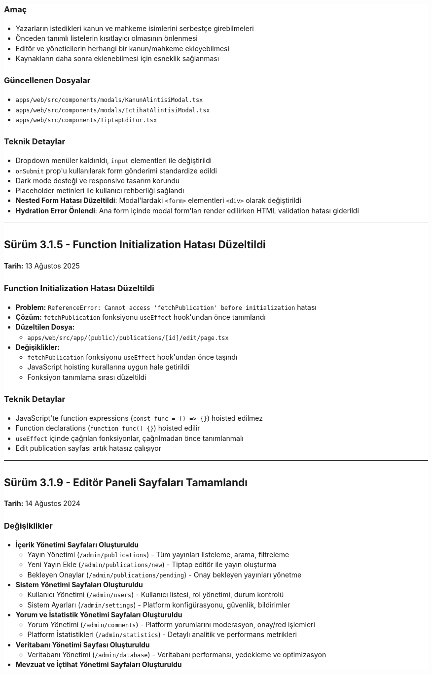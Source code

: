 ### Amaç
- Yazarların istedikleri kanun ve mahkeme isimlerini serbestçe girebilmeleri
- Önceden tanımlı listelerin kısıtlayıcı olmasının önlenmesi
- Editör ve yöneticilerin herhangi bir kanun/mahkeme ekleyebilmesi
- Kaynakların daha sonra eklenebilmesi için esneklik sağlanması

### Güncellenen Dosyalar
- `apps/web/src/components/modals/KanunAlintisiModal.tsx`
- `apps/web/src/components/modals/IctihatAlintisiModal.tsx`
- `apps/web/src/components/TiptapEditor.tsx`

### Teknik Detaylar
- Dropdown menüler kaldırıldı, `input` elementleri ile değiştirildi
- `onSubmit` prop'u kullanılarak form gönderimi standardize edildi
- Dark mode desteği ve responsive tasarım korundu
- Placeholder metinleri ile kullanıcı rehberliği sağlandı
- **Nested Form Hatası Düzeltildi**: Modal'lardaki `<form>` elementleri `<div>` olarak değiştirildi
- **Hydration Error Önlendi**: Ana form içinde modal form'ları render edilirken HTML validation hatası giderildi

---

## Sürüm 3.1.5 - Function Initialization Hatası Düzeltildi

**Tarih:** 13 Ağustos 2025

### Function Initialization Hatası Düzeltildi
- **Problem:** `ReferenceError: Cannot access 'fetchPublication' before initialization` hatası
- **Çözüm:** `fetchPublication` fonksiyonu `useEffect` hook'undan önce tanımlandı
- **Düzeltilen Dosya:**
  - `apps/web/src/app/(public)/publications/[id]/edit/page.tsx`
- **Değişiklikler:**
  - `fetchPublication` fonksiyonu `useEffect` hook'undan önce taşındı
  - JavaScript hoisting kurallarına uygun hale getirildi
  - Fonksiyon tanımlama sırası düzeltildi

### Teknik Detaylar
- JavaScript'te function expressions (`const func = () => {}`) hoisted edilmez
- Function declarations (`function func() {}`) hoisted edilir
- `useEffect` içinde çağrılan fonksiyonlar, çağrılmadan önce tanımlanmalı
- Edit publication sayfası artık hatasız çalışıyor

---

## Sürüm 3.1.9 - Editör Paneli Sayfaları Tamamlandı

**Tarih:** 14 Ağustos 2024

### Değişiklikler
- **İçerik Yönetimi Sayfaları Oluşturuldu**
  - Yayın Yönetimi (`/admin/publications`) - Tüm yayınları listeleme, arama, filtreleme
  - Yeni Yayın Ekle (`/admin/publications/new`) - Tiptap editör ile yayın oluşturma
  - Bekleyen Onaylar (`/admin/publications/pending`) - Onay bekleyen yayınları yönetme
- **Sistem Yönetimi Sayfaları Oluşturuldu**
  - Kullanıcı Yönetimi (`/admin/users`) - Kullanıcı listesi, rol yönetimi, durum kontrolü
  - Sistem Ayarları (`/admin/settings`) - Platform konfigürasyonu, güvenlik, bildirimler
- **Yorum ve İstatistik Yönetimi Sayfaları Oluşturuldu**
  - Yorum Yönetimi (`/admin/comments`) - Platform yorumlarını moderasyon, onay/red işlemleri
  - Platform İstatistikleri (`/admin/statistics`) - Detaylı analitik ve performans metrikleri
- **Veritabanı Yönetimi Sayfası Oluşturuldu**
  - Veritabanı Yönetimi (`/admin/database`) - Veritabanı performansı, yedekleme ve optimizasyon
- **Mevzuat ve İçtihat Yönetimi Sayfaları Oluşturuldu**